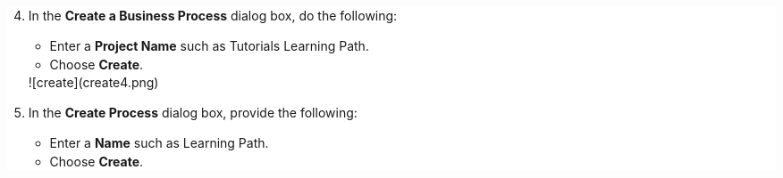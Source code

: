 4. In the **Create a Business Process** dialog box, do the following:
    - Enter a **Project Name** such as Tutorials Learning Path.
    - Choose **Create**.

    <!-- border -->![create](create4.png)

5. In the **Create Process** dialog box, provide the following:
    - Enter a **Name** such as Learning Path.
    - Choose **Create**.
